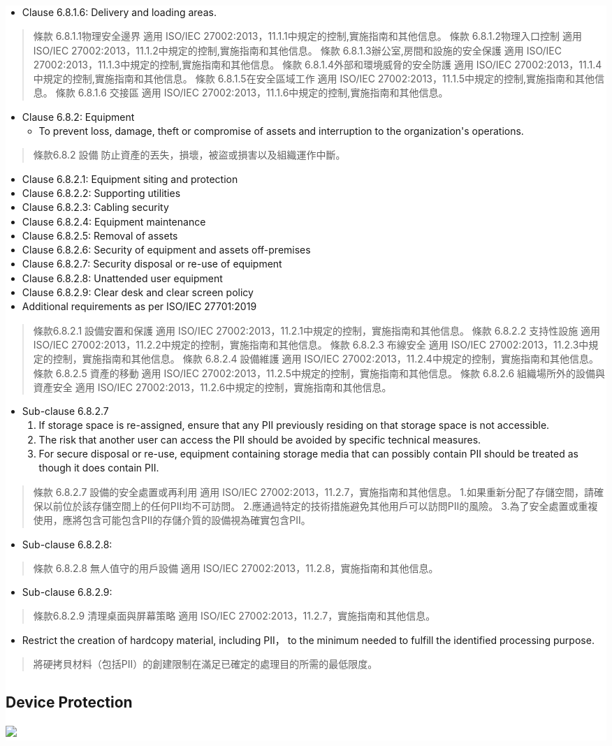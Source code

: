 * Clause 6.8.1.6: Delivery and loading areas.
> 條款 6.8.1.1物理安全邊界
適用 ISO/IEC 27002:2013，11.1.1中規定的控制,實施指南和其他信息。
條款 6.8.1.2物理入口控制
適用 ISO/IEC 27002:2013，11.1.2中規定的控制,實施指南和其他信息。
條款 6.8.1.3辦公室,房間和設施的安全保護
適用 ISO/IEC 27002:2013，11.1.3中規定的控制,實施指南和其他信息。
條款 6.8.1.4外部和環境威脅的安全防護
適用 ISO/IEC 27002:2013，11.1.4中規定的控制,實施指南和其他信息。
條款 6.8.1.5在安全區域工作
適用 ISO/IEC 27002:2013，11.1.5中規定的控制,實施指南和其他信息。
條款 6.8.1.6 交接區
適用 ISO/IEC 27002:2013，11.1.6中規定的控制,實施指南和其他信息。
* Clause 6.8.2: Equipment
	* To prevent loss, damage, theft or compromise of assets and interruption to the organization's operations.
> 條款6.8.2 設備
> 防止資產的丟失，損壞，被盜或損害以及組織運作中斷。
* Clause 6.8.2.1: Equipment siting and protection
* Clause 6.8.2.2: Supporting utilities
* Clause 6.8.2.3: Cabling security
* Clause 6.8.2.4: Equipment maintenance
* Clause 6.8.2.5: Removal of assets
* Clause 6.8.2.6: Security of equipment and assets off-premises
* Clause 6.8.2.7: Security disposal or re-use of equipment
* Clause 6.8.2.8: Unattended user equipment
* Clause 6.8.2.9: Clear desk and clear screen policy
* Additional requirements as per ISO/IEC 27701:2019
> 條款6.8.2.1 設備安置和保護
適用 ISO/IEC 27002:2013，11.2.1中規定的控制，實施指南和其他信息。
條款 6.8.2.2 支持性設施
適用 ISO/IEC 27002:2013，11.2.2中規定的控制，實施指南和其他信息。
條款 6.8.2.3 布線安全
適用 ISO/IEC 27002:2013，11.2.3中規定的控制，實施指南和其他信息。
條款 6.8.2.4 設備維護
適用 ISO/IEC 27002:2013，11.2.4中規定的控制，實施指南和其他信息。
條款 6.8.2.5 資產的移動
適用 ISO/IEC 27002:2013，11.2.5中規定的控制，實施指南和其他信息。
條款 6.8.2.6 組織場所外的設備與資產安全
適用 ISO/IEC 27002:2013，11.2.6中規定的控制，實施指南和其他信息。
* Sub-clause 6.8.2.7
	1. If storage space is re-assigned, ensure that any PII previously residing on that storage space is not accessible.
	2. The risk that another user can access the PII should be avoided by specific technical measures.
	3. For secure disposal or re-use, equipment containing storage media that can possibly contain PII should be treated as though it does contain PII.
> 條款 6.8.2.7 設備的安全處置或再利用
> 適用 ISO/IEC 27002:2013，11.2.7，實施指南和其他信息。
> 1.如果重新分配了存儲空間，請確保以前位於該存儲空間上的任何PII均不可訪問。
2.應通過特定的技術措施避免其他用戶可以訪問PII的風險。
3.為了安全處置或重複使用，應將包含可能包含PII的存儲介質的設備視為確實包含PII。
* Sub-clause 6.8.2.8:
> 條款 6.8.2.8 無人值守的用戶設備
> 適用 ISO/IEC 27002:2013，11.2.8，實施指南和其他信息。
* Sub-clause 6.8.2.9:
> 條款6.8.2.9 清理桌面與屏幕策略
> 適用 ISO/IEC 27002:2013，11.2.7，實施指南和其他信息。
* Restrict the creation of hardcopy material, including PII， to the minimum needed to fulfill the identified processing purpose.
> 將硬拷貝材料（包括PII）的創建限制在滿足已確定的處理目的所需的最低限度。
## Device Protection
![](https://i.imgur.com/Tx1VsPC.png)